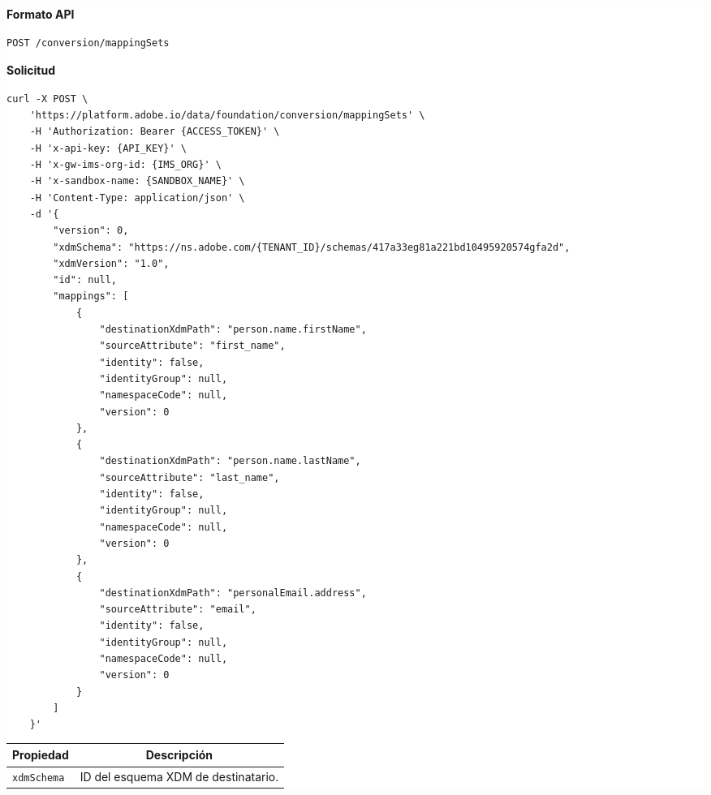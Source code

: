 **Formato API**

```http
POST /conversion/mappingSets
```

**Solicitud**

```shell
curl -X POST \
    'https://platform.adobe.io/data/foundation/conversion/mappingSets' \
    -H 'Authorization: Bearer {ACCESS_TOKEN}' \
    -H 'x-api-key: {API_KEY}' \
    -H 'x-gw-ims-org-id: {IMS_ORG}' \
    -H 'x-sandbox-name: {SANDBOX_NAME}' \
    -H 'Content-Type: application/json' \
    -d '{
        "version": 0,
        "xdmSchema": "https://ns.adobe.com/{TENANT_ID}/schemas/417a33eg81a221bd10495920574gfa2d",
        "xdmVersion": "1.0",
        "id": null,
        "mappings": [
            {
                "destinationXdmPath": "person.name.firstName",
                "sourceAttribute": "first_name",
                "identity": false,
                "identityGroup": null,
                "namespaceCode": null,
                "version": 0
            },
            {
                "destinationXdmPath": "person.name.lastName",
                "sourceAttribute": "last_name",
                "identity": false,
                "identityGroup": null,
                "namespaceCode": null,
                "version": 0
            },
            {
                "destinationXdmPath": "personalEmail.address",
                "sourceAttribute": "email",
                "identity": false,
                "identityGroup": null,
                "namespaceCode": null,
                "version": 0
            }
        ]
    }'
```

| Propiedad | Descripción |
| --- | --- |
| `xdmSchema` | ID del esquema XDM de destinatario. |
